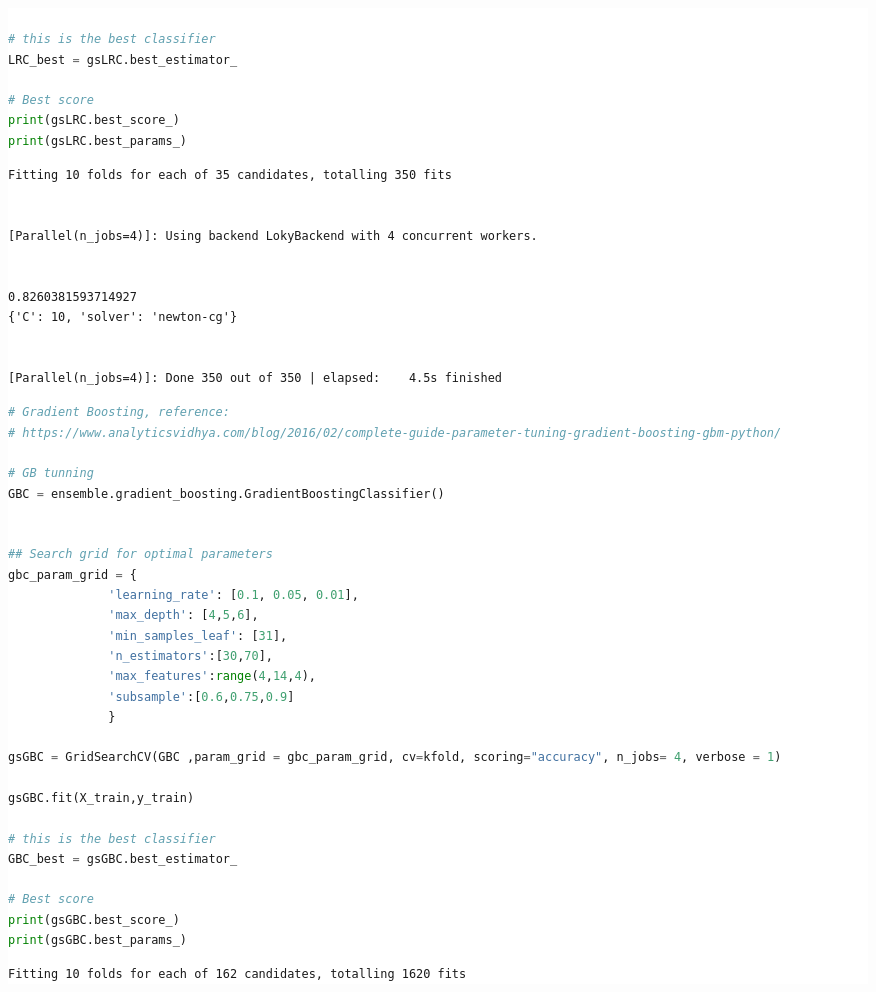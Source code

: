 ```python

# this is the best classifier
LRC_best = gsLRC.best_estimator_

# Best score
print(gsLRC.best_score_)
print(gsLRC.best_params_)
```

    Fitting 10 folds for each of 35 candidates, totalling 350 fits
    

    [Parallel(n_jobs=4)]: Using backend LokyBackend with 4 concurrent workers.
    

    0.8260381593714927
    {'C': 10, 'solver': 'newton-cg'}
    

    [Parallel(n_jobs=4)]: Done 350 out of 350 | elapsed:    4.5s finished
    


```python
# Gradient Boosting, reference:
# https://www.analyticsvidhya.com/blog/2016/02/complete-guide-parameter-tuning-gradient-boosting-gbm-python/

# GB tunning 
GBC = ensemble.gradient_boosting.GradientBoostingClassifier()


## Search grid for optimal parameters
gbc_param_grid = {
              'learning_rate': [0.1, 0.05, 0.01],
              'max_depth': [4,5,6],
              'min_samples_leaf': [31],
              'n_estimators':[30,70],
              'max_features':range(4,14,4),
              'subsample':[0.6,0.75,0.9]
              }

gsGBC = GridSearchCV(GBC ,param_grid = gbc_param_grid, cv=kfold, scoring="accuracy", n_jobs= 4, verbose = 1)

gsGBC.fit(X_train,y_train)

# this is the best classifier
GBC_best = gsGBC.best_estimator_

# Best score
print(gsGBC.best_score_)
print(gsGBC.best_params_)
```

    Fitting 10 folds for each of 162 candidates, totalling 1620 fits
    
